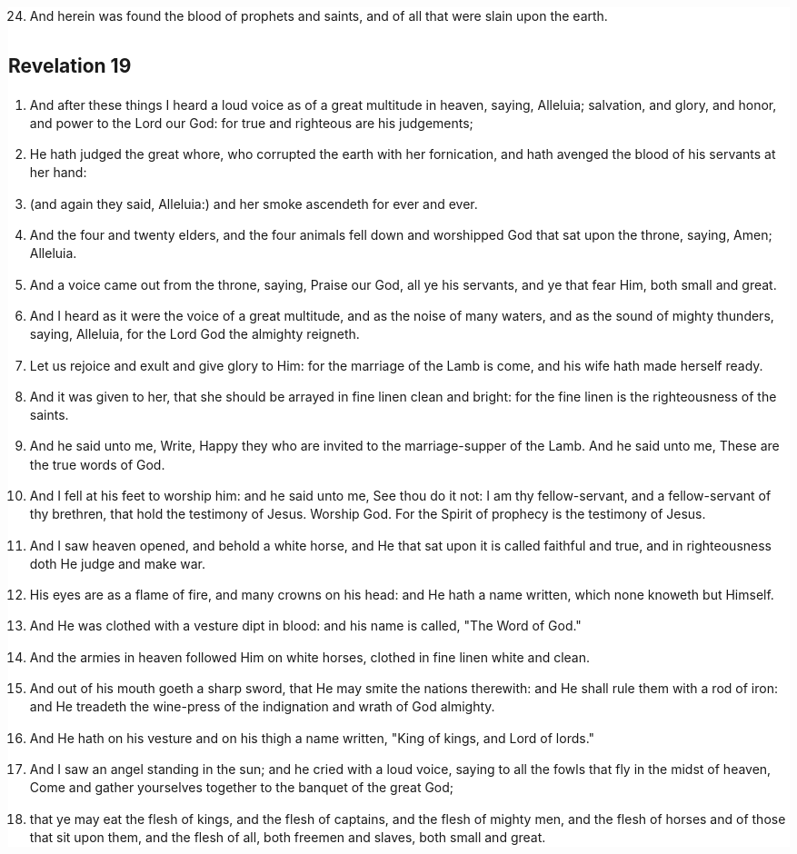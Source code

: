 24. And herein was found the blood of prophets and saints, and of all that were slain upon the earth. 

## Revelation 19

1. And after these things I heard a loud voice as of a great multitude in heaven, saying, Alleluia; salvation, and glory, and honor, and power to the Lord our God: for true and righteous are his judgements;

2. He hath judged the great whore, who corrupted the earth with her fornication, and hath avenged the blood of his servants at her hand:

3. (and again they said, Alleluia:) and her smoke ascendeth for ever and ever.

4. And the four and twenty elders, and the four animals fell down and worshipped God that sat upon the throne, saying, Amen; Alleluia.

5. And a voice came out from the throne, saying, Praise our God, all ye his servants, and ye that fear Him, both small and great.

6. And I heard as it were the voice of a great multitude, and as the noise of many waters, and as the sound of mighty thunders, saying, Alleluia, for the Lord God the almighty reigneth.

7. Let us rejoice and exult and give glory to Him: for the marriage of the Lamb is come, and his wife hath made herself ready.

8. And it was given to her, that she should be arrayed in fine linen clean and bright: for the fine linen is the righteousness of the saints.

9. And he said unto me, Write, Happy they who are invited to the marriage-supper of the Lamb. And he said unto me, These are the true words of God.

10. And I fell at his feet to worship him: and he said unto me, See thou do it not: I am thy fellow-servant, and a fellow-servant of thy brethren, that hold the testimony of Jesus. Worship God. For the Spirit of prophecy is the testimony of Jesus.

11. And I saw heaven opened, and behold a white horse, and He that sat upon it is called faithful and true, and in righteousness doth He judge and make war.

12. His eyes are as a flame of fire, and many crowns on his head: and He hath a name written, which none knoweth but Himself.

13. And He was clothed with a vesture dipt in blood: and his name is called, "The Word of God."

14. And the armies in heaven followed Him on white horses, clothed in fine linen white and clean.

15. And out of his mouth goeth a sharp sword, that He may smite the nations therewith: and He shall rule them with a rod of iron: and He treadeth the wine-press of the indignation and wrath of God almighty.

16. And He hath on his vesture and on his thigh a name written, "King of kings, and Lord of lords."

17. And I saw an angel standing in the sun; and he cried with a loud voice, saying to all the fowls that fly in the midst of heaven, Come and gather yourselves together to the banquet of the great God;

18. that ye may eat the flesh of kings, and the flesh of captains, and the flesh of mighty men, and the flesh of horses and of those that sit upon them, and the flesh of all, both freemen and slaves, both small and great.
